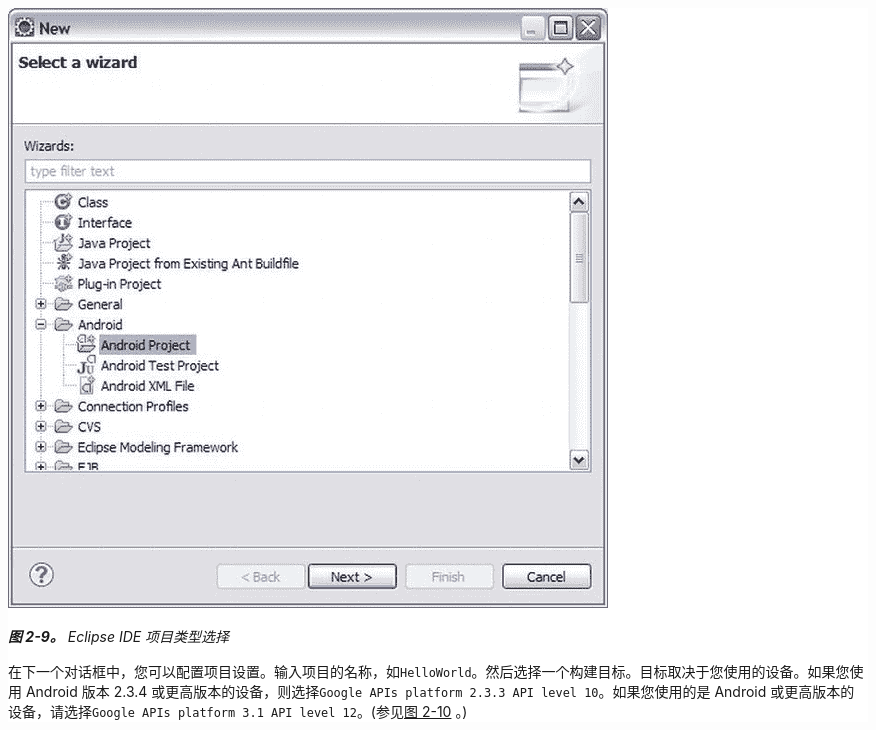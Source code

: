 ![images](img/9781430241973_Fig02-09.jpg)

***图 2-9。** Eclipse IDE 项目类型选择*

在下一个对话框中，您可以配置项目设置。输入项目的名称，如`HelloWorld`。然后选择一个构建目标。目标取决于您使用的设备。如果您使用 Android 版本 2.3.4 或更高版本的设备，则选择`Google APIs platform 2.3.3 API level 10`。如果您使用的是 Android 或更高版本的设备，请选择`Google APIs platform 3.1 API level 12`。(参见[图 2-10](#fig_2_10) 。)
